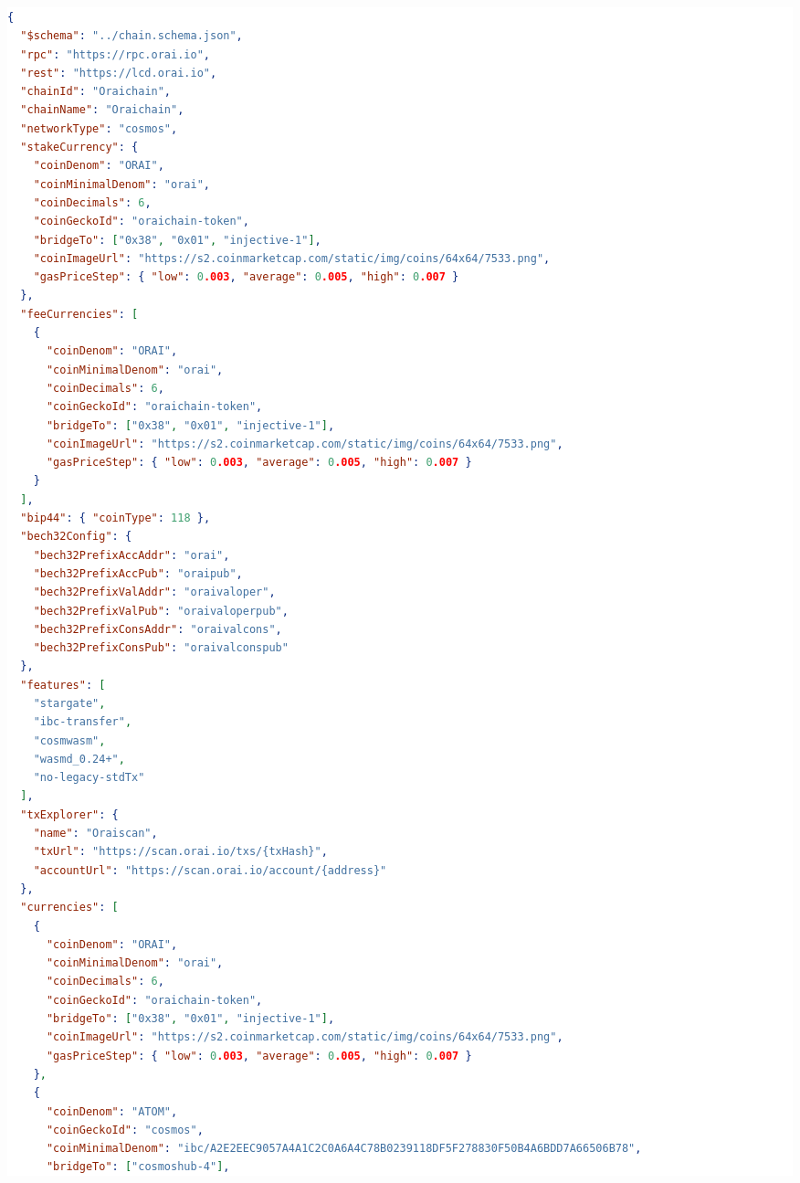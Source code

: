 ```json
{
  "$schema": "../chain.schema.json",
  "rpc": "https://rpc.orai.io",
  "rest": "https://lcd.orai.io",
  "chainId": "Oraichain",
  "chainName": "Oraichain",
  "networkType": "cosmos",
  "stakeCurrency": {
    "coinDenom": "ORAI",
    "coinMinimalDenom": "orai",
    "coinDecimals": 6,
    "coinGeckoId": "oraichain-token",
    "bridgeTo": ["0x38", "0x01", "injective-1"],
    "coinImageUrl": "https://s2.coinmarketcap.com/static/img/coins/64x64/7533.png",
    "gasPriceStep": { "low": 0.003, "average": 0.005, "high": 0.007 }
  },
  "feeCurrencies": [
    {
      "coinDenom": "ORAI",
      "coinMinimalDenom": "orai",
      "coinDecimals": 6,
      "coinGeckoId": "oraichain-token",
      "bridgeTo": ["0x38", "0x01", "injective-1"],
      "coinImageUrl": "https://s2.coinmarketcap.com/static/img/coins/64x64/7533.png",
      "gasPriceStep": { "low": 0.003, "average": 0.005, "high": 0.007 }
    }
  ],
  "bip44": { "coinType": 118 },
  "bech32Config": {
    "bech32PrefixAccAddr": "orai",
    "bech32PrefixAccPub": "oraipub",
    "bech32PrefixValAddr": "oraivaloper",
    "bech32PrefixValPub": "oraivaloperpub",
    "bech32PrefixConsAddr": "oraivalcons",
    "bech32PrefixConsPub": "oraivalconspub"
  },
  "features": [
    "stargate",
    "ibc-transfer",
    "cosmwasm",
    "wasmd_0.24+",
    "no-legacy-stdTx"
  ],
  "txExplorer": {
    "name": "Oraiscan",
    "txUrl": "https://scan.orai.io/txs/{txHash}",
    "accountUrl": "https://scan.orai.io/account/{address}"
  },
  "currencies": [
    {
      "coinDenom": "ORAI",
      "coinMinimalDenom": "orai",
      "coinDecimals": 6,
      "coinGeckoId": "oraichain-token",
      "bridgeTo": ["0x38", "0x01", "injective-1"],
      "coinImageUrl": "https://s2.coinmarketcap.com/static/img/coins/64x64/7533.png",
      "gasPriceStep": { "low": 0.003, "average": 0.005, "high": 0.007 }
    },
    {
      "coinDenom": "ATOM",
      "coinGeckoId": "cosmos",
      "coinMinimalDenom": "ibc/A2E2EEC9057A4A1C2C0A6A4C78B0239118DF5F278830F50B4A6BDD7A66506B78",
      "bridgeTo": ["cosmoshub-4"],
```